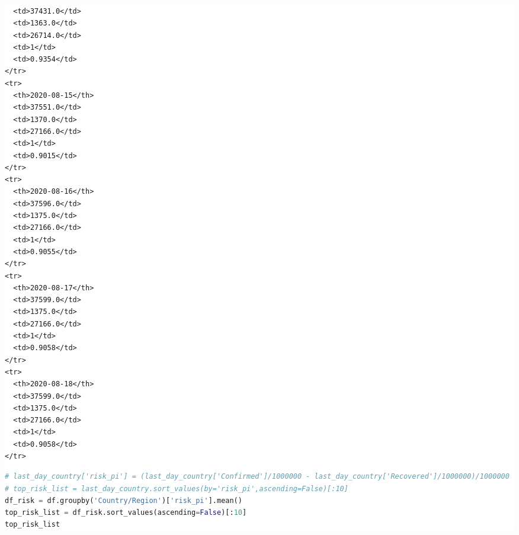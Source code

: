       <td>37431.0</td>
      <td>1363.0</td>
      <td>26714.0</td>
      <td>1</td>
      <td>0.9354</td>
    </tr>
    <tr>
      <th>2020-08-15</th>
      <td>37551.0</td>
      <td>1370.0</td>
      <td>27166.0</td>
      <td>1</td>
      <td>0.9015</td>
    </tr>
    <tr>
      <th>2020-08-16</th>
      <td>37596.0</td>
      <td>1375.0</td>
      <td>27166.0</td>
      <td>1</td>
      <td>0.9055</td>
    </tr>
    <tr>
      <th>2020-08-17</th>
      <td>37599.0</td>
      <td>1375.0</td>
      <td>27166.0</td>
      <td>1</td>
      <td>0.9058</td>
    </tr>
    <tr>
      <th>2020-08-18</th>
      <td>37599.0</td>
      <td>1375.0</td>
      <td>27166.0</td>
      <td>1</td>
      <td>0.9058</td>
    </tr>
  </tbody>
</table>
</div>




```python
# last_day_country['risk_pi'] = (last_day_country['Confirmed']/1000000 - last_day_country['Recovered']/1000000)/1000000
# top_risk_list = last_day_country.sort_values(by='risk_pi',ascending=False)[:10]
df_risk = df.groupby('Country/Region')['risk_pi'].mean()
top_risk_list = df_risk.sort_values(ascending=False)[:10]
top_risk_list
```
